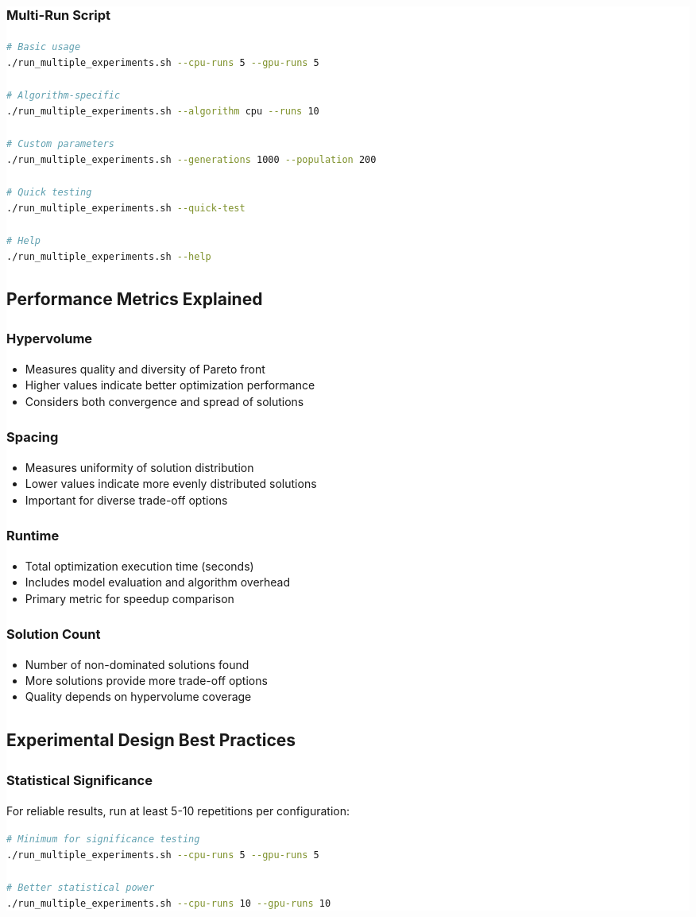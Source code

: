 ### Multi-Run Script

```bash
# Basic usage
./run_multiple_experiments.sh --cpu-runs 5 --gpu-runs 5

# Algorithm-specific
./run_multiple_experiments.sh --algorithm cpu --runs 10

# Custom parameters
./run_multiple_experiments.sh --generations 1000 --population 200

# Quick testing
./run_multiple_experiments.sh --quick-test

# Help
./run_multiple_experiments.sh --help
```

## Performance Metrics Explained

### Hypervolume
- Measures quality and diversity of Pareto front
- Higher values indicate better optimization performance
- Considers both convergence and spread of solutions

### Spacing
- Measures uniformity of solution distribution
- Lower values indicate more evenly distributed solutions
- Important for diverse trade-off options

### Runtime
- Total optimization execution time (seconds)
- Includes model evaluation and algorithm overhead
- Primary metric for speedup comparison

### Solution Count
- Number of non-dominated solutions found
- More solutions provide more trade-off options
- Quality depends on hypervolume coverage

## Experimental Design Best Practices

### Statistical Significance

For reliable results, run at least 5-10 repetitions per configuration:

```bash
# Minimum for significance testing
./run_multiple_experiments.sh --cpu-runs 5 --gpu-runs 5

# Better statistical power
./run_multiple_experiments.sh --cpu-runs 10 --gpu-runs 10
```
